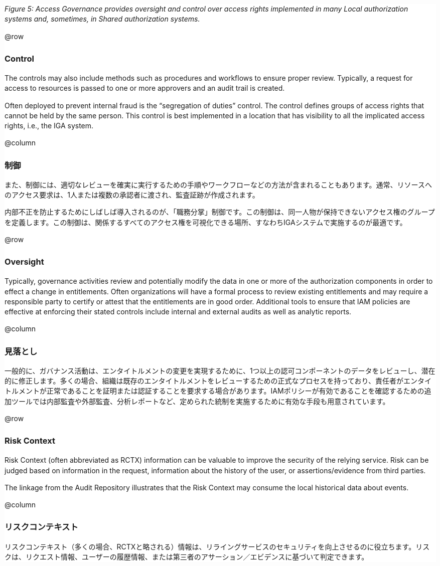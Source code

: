 _Figure 5: Access Governance provides oversight and control over access rights implemented in many Local authorization systems and, sometimes, in Shared authorization systems._

@row
### Control

The controls may also include methods such as procedures and workflows to ensure proper review. Typically, a request for access to resources is passed to one or more approvers and an audit trail is created.

Often deployed to prevent internal fraud is the “segregation of duties” control. The control defines groups of access rights that cannot be held by the same person. This control is best implemented in a location that has visibility to all the implicated access rights, i.e., the IGA system.

@column
### 制御

また、制御には、適切なレビューを確実に実行するための手順やワークフローなどの方法が含まれることもあります。通常、リソースへのアクセス要求は、1人または複数の承認者に渡され、監査証跡が作成されます。

内部不正を防止するためにしばしば導入されるのが、「職務分掌」制御です。この制御は、同一人物が保持できないアクセス権のグループを定義します。この制御は、関係するすべてのアクセス権を可視化できる場所、すなわちIGAシステムで実施するのが最適です。

@row
### Oversight

Typically, governance activities review and potentially modify the data in one or more of the authorization components in order to effect a change in entitlements. Often organizations will have a formal process to review existing entitlements and may require a responsible party to certify or attest that the entitlements are in good order. Additional tools to ensure that IAM policies are effective at enforcing their stated controls include internal and external audits as well as analytic reports.

@column
### 見落とし

一般的に、ガバナンス活動は、エンタイトルメントの変更を実現するために、1つ以上の認可コンポーネントのデータをレビューし、潜在的に修正します。多くの場合、組織は既存のエンタイトルメントをレビューするための正式なプロセスを持っており、責任者がエンタイトルメントが正常であることを証明または認証することを要求する場合があります。IAMポリシーが有効であることを確認するための追加ツールでは内部監査や外部監査、分析レポートなど、定められた統制を実施するために有効な手段も用意されています。

@row
### Risk Context

Risk Context (often abbreviated as RCTX) information can be valuable to improve the security of the relying service. Risk can be judged based on information in the request, information about the history of the user, or assertions/evidence from third parties.

The linkage from the Audit Repository illustrates that the Risk Context may consume the local historical data about events.

@column
### リスクコンテキスト

リスクコンテキスト（多くの場合、RCTXと略される）情報は、リライングサービスのセキュリティを向上させるのに役立ちます。リスクは、リクエスト情報、ユーザーの履歴情報、または第三者のアサーション／エビデンスに基づいて判定できます。
